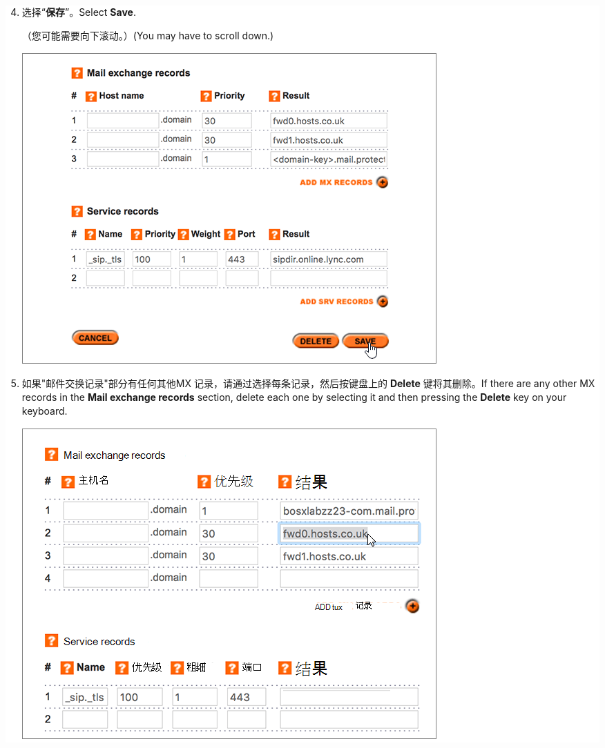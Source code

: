 4. <span data-ttu-id="c6dea-175">选择“**保存**”。</span><span class="sxs-lookup"><span data-stu-id="c6dea-175">Select **Save**.</span></span>
    
    <span data-ttu-id="c6dea-176">（您可能需要向下滚动。）</span><span class="sxs-lookup"><span data-stu-id="c6dea-176">(You may have to scroll down.)</span></span>
    
    ![选择“保存”](../../media/0e565fb0-a126-4a48-8ff7-2c2d79d4af32.png)
  
5. <span data-ttu-id="c6dea-178">如果"邮件交换记录"部分有任何其他MX 记录，请通过选择每条记录，然后按键盘上的 **Delete** 键将其删除。</span><span class="sxs-lookup"><span data-stu-id="c6dea-178">If there are any other MX records in the **Mail exchange records** section, delete each one by selecting it and then pressing the **Delete** key on your keyboard.</span></span> 
    
    ![删除"邮件交换记录"部分的记录](../../media/8cc37e4f-2e85-4242-af0e-78149434167f.png)
  